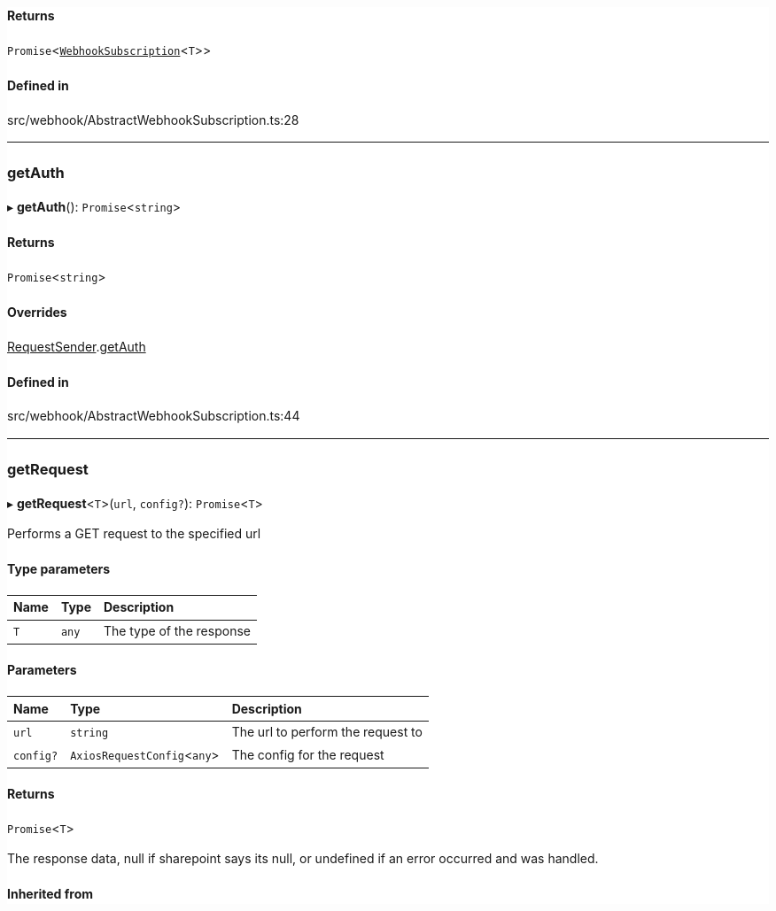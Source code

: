 #### Returns

`Promise`\<[`WebhookSubscription`](WebhookSubscription.md)\<`T`\>\>

#### Defined in

src/webhook/AbstractWebhookSubscription.ts:28

___

### getAuth

▸ **getAuth**(): `Promise`\<`string`\>

#### Returns

`Promise`\<`string`\>

#### Overrides

[RequestSender](RequestSender.md).[getAuth](RequestSender.md#getauth)

#### Defined in

src/webhook/AbstractWebhookSubscription.ts:44

___

### getRequest

▸ **getRequest**\<`T`\>(`url`, `config?`): `Promise`\<`T`\>

Performs a GET request to the specified url

#### Type parameters

| Name | Type | Description |
| :------ | :------ | :------ |
| `T` | `any` | The type of the response |

#### Parameters

| Name | Type | Description |
| :------ | :------ | :------ |
| `url` | `string` | The url to perform the request to |
| `config?` | `AxiosRequestConfig`\<`any`\> | The config for the request |

#### Returns

`Promise`\<`T`\>

The response data, null if sharepoint says its null, or undefined if an error occurred and was handled.

#### Inherited from
